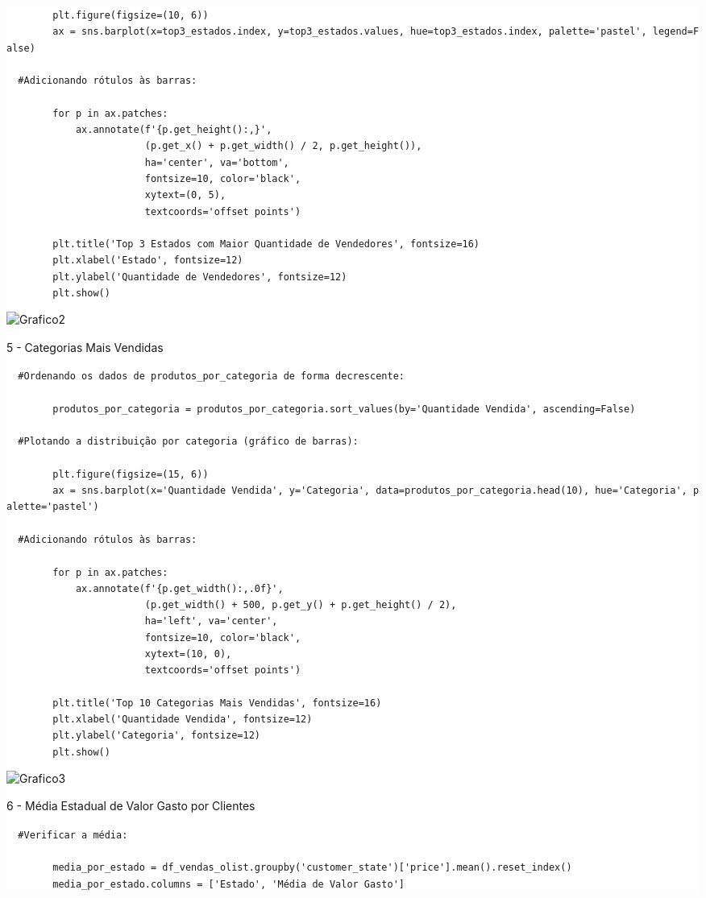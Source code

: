             plt.figure(figsize=(10, 6))
            ax = sns.barplot(x=top3_estados.index, y=top3_estados.values, hue=top3_estados.index, palette='pastel', legend=False)

      #Adicionando rótulos às barras:

            for p in ax.patches:
                ax.annotate(f'{p.get_height():,}', 
                            (p.get_x() + p.get_width() / 2, p.get_height()), 
                            ha='center', va='bottom', 
                            fontsize=10, color='black', 
                            xytext=(0, 5), 
                            textcoords='offset points')

            plt.title('Top 3 Estados com Maior Quantidade de Vendedores', fontsize=16)
            plt.xlabel('Estado', fontsize=12)
            plt.ylabel('Quantidade de Vendedores', fontsize=12)
            plt.show()

![Grafico2](https://github.com/CarolyneS14/on33-python-s14-analise-de-dados/blob/main/Carolyne-Oliveira/para-casa/Graficos/Grafico2.png)

5 - Categorias Mais Vendidas

      #Ordenando os dados de produtos_por_categoria de forma decrescente:

            produtos_por_categoria = produtos_por_categoria.sort_values(by='Quantidade Vendida', ascending=False)

      #Plotando a distribuição por categoria (gráfico de barras):

            plt.figure(figsize=(15, 6))
            ax = sns.barplot(x='Quantidade Vendida', y='Categoria', data=produtos_por_categoria.head(10), hue='Categoria', palette='pastel')

      #Adicionando rótulos às barras:

            for p in ax.patches:
                ax.annotate(f'{p.get_width():,.0f}', 
                            (p.get_width() + 500, p.get_y() + p.get_height() / 2), 
                            ha='left', va='center', 
                            fontsize=10, color='black', 
                            xytext=(10, 0), 
                            textcoords='offset points')

            plt.title('Top 10 Categorias Mais Vendidas', fontsize=16)
            plt.xlabel('Quantidade Vendida', fontsize=12)
            plt.ylabel('Categoria', fontsize=12)
            plt.show()

![Grafico3](https://github.com/CarolyneS14/on33-python-s14-analise-de-dados/blob/main/Carolyne-Oliveira/para-casa/Graficos/Grafico3.png)

6 - Média Estadual de Valor Gasto por Clientes

      #Verificar a média:

            media_por_estado = df_vendas_olist.groupby('customer_state')['price'].mean().reset_index()
            media_por_estado.columns = ['Estado', 'Média de Valor Gasto']
